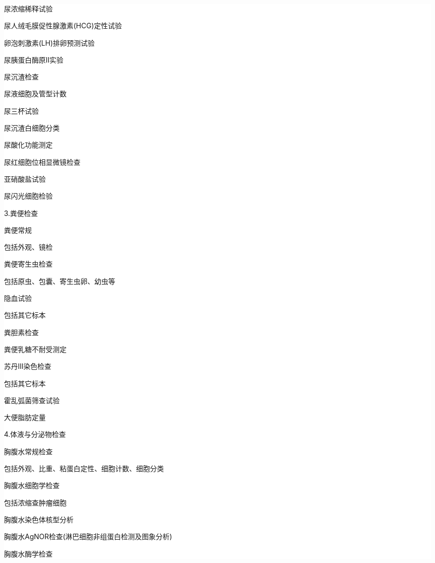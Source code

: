 尿浓缩稀释试验

尿人绒毛膜促性腺激素(HCG)定性试验

卵泡刺激素(LH)排卵预测试验

尿胰蛋白酶原Ⅱ实验

尿沉渣检查

尿液细胞及管型计数

尿三杯试验

尿沉渣白细胞分类

尿酸化功能测定

尿红细胞位相显微镜检查

亚硝酸盐试验

尿闪光细胞检验

3.粪便检查

粪便常规

包括外观、镜检

粪便寄生虫检查

包括原虫、包囊、寄生虫卵、幼虫等

隐血试验

包括其它标本

粪胆素检查

粪便乳糖不耐受测定

苏丹Ⅲ染色检查

包括其它标本

霍乱弧菌筛查试验

大便脂肪定量

4.体液与分泌物检查

胸腹水常规检查

包括外观、比重、粘蛋白定性、细胞计数、细胞分类

胸腹水细胞学检查

包括浓缩查肿瘤细胞

胸腹水染色体核型分析

胸腹水AgNOR检查(淋巴细胞非组蛋白检测及图象分析)

胸腹水酶学检查
